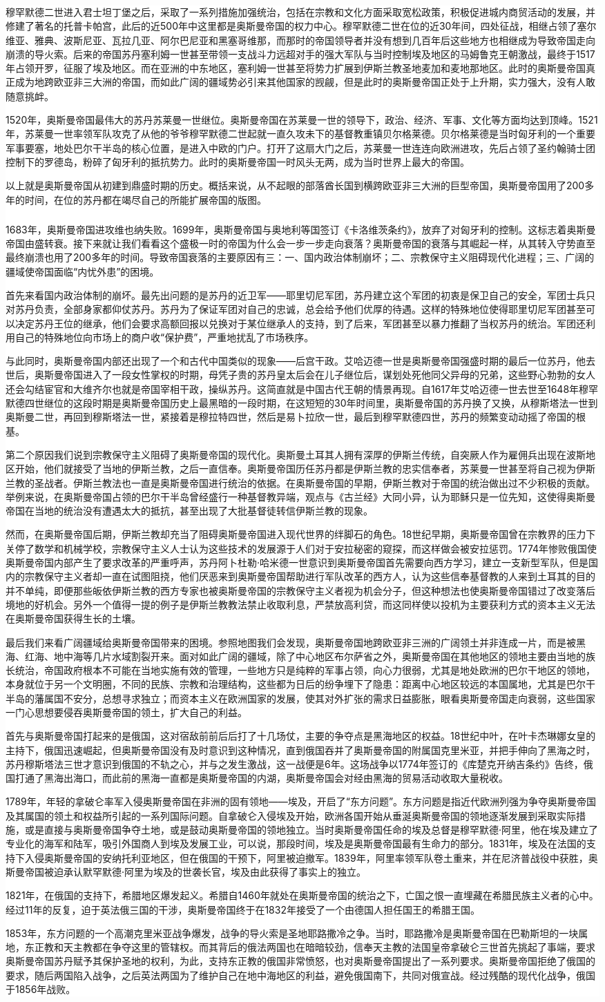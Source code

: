 穆罕默德二世进入君士坦丁堡之后，采取了一系列措施加强统治，包括在宗教和文化方面采取宽松政策，积极促进城内商贸活动的发展，并修建了著名的托普卡帕宫，此后的近500年中这里都是奥斯曼帝国的权力中心。穆罕默德二世在位的近30年间，四处征战，相继占领了塞尔维亚、雅典、波斯尼亚、瓦拉几亚、阿尔巴尼亚和黑塞哥维那，而那时的帝国领导者并没有想到几百年后这些地方也相继成为导致帝国走向崩溃的导火索。后来的帝国苏丹塞利姆一世甚至带领一支战斗力远超对手的强大军队与当时控制埃及地区的马姆鲁克王朝激战，最终于1517年占领开罗，征服了埃及地区。而在亚洲的中东地区，塞利姆一世甚至将势力扩展到伊斯兰教圣地麦加和麦地那地区。此时的奥斯曼帝国真正成为地跨欧亚非三大洲的帝国，而如此广阔的疆域势必引来其他国家的觊觎，但是此时的奥斯曼帝国正处于上升期，实力强大，没有人敢随意挑衅。

1520年，奥斯曼帝国最伟大的苏丹苏莱曼一世继位。奥斯曼帝国在苏莱曼一世的领导下，政治、经济、军事、文化等方面均达到顶峰。1521年，苏莱曼一世率领军队攻克了从他的爷爷穆罕默德二世起就一直久攻未下的基督教重镇贝尔格莱德。贝尔格莱德是当时匈牙利的一个重要军事要塞，地处巴尔干半岛的核心位置，是进入中欧的门户。打开了这扇大门之后，苏莱曼一世连连向欧洲进攻，先后占领了圣约翰骑士团控制下的罗德岛，粉碎了匈牙利的抵抗势力。此时的奥斯曼帝国一时风头无两，成为当时世界上最大的帝国。

以上就是奥斯曼帝国从初建到鼎盛时期的历史。概括来说，从不起眼的部落酋长国到横跨欧亚非三大洲的巨型帝国，奥斯曼帝国用了200多年的时间，在位的苏丹都在竭尽自己的所能扩展帝国的版图。

###   



1683年，奥斯曼帝国进攻维也纳失败。1699年，奥斯曼帝国与奥地利等国签订《卡洛维茨条约》，放弃了对匈牙利的控制。这标志着奥斯曼帝国由盛转衰。接下来就让我们看看这个盛极一时的帝国为什么会一步一步走向衰落？奥斯曼帝国的衰落与其崛起一样，从其转入守势直至最终崩溃也用了200多年的时间。导致帝国衰落的主要原因有三：一、国内政治体制崩坏；二、宗教保守主义阻碍现代化进程；三、广阔的疆域使帝国面临“内忧外患”的困境。

首先来看国内政治体制的崩坏。最先出问题的是苏丹的近卫军——耶里切尼军团，苏丹建立这个军团的初衷是保卫自己的安全，军团士兵只对苏丹负责，全部身家都仰仗苏丹。苏丹为了保证军团对自己的忠诚，总会给予他们优厚的待遇。这样的特殊地位使得耶里切尼军团甚至可以决定苏丹王位的继承，他们会要求高额回报以兑换对于某位继承人的支持，到了后来，军团甚至以暴力推翻了当权苏丹的统治。军团还利用自己的特殊地位向市场上的商户收“保护费”，严重地扰乱了市场秩序。

与此同时，奥斯曼帝国内部还出现了一个和古代中国类似的现象——后宫干政。艾哈迈德一世是奥斯曼帝国强盛时期的最后一位苏丹，他去世后，奥斯曼帝国进入了一段女性掌权的时期，母凭子贵的苏丹皇太后会在儿子继位后，谋划处死他同父异母的兄弟，这些野心勃勃的女人还会勾结宦官和大维齐尔也就是帝国宰相干政，操纵苏丹。这简直就是中国古代王朝的情景再现。自1617年艾哈迈德一世去世至1648年穆罕默德四世继位的这段时期是奥斯曼帝国历史上最黑暗的一段时期，在这短短的30年时间里，奥斯曼帝国的苏丹换了又换，从穆斯塔法一世到奥斯曼二世，再回到穆斯塔法一世，紧接着是穆拉特四世，然后是易卜拉欣一世，最后到穆罕默德四世，苏丹的频繁变动动摇了帝国的根基。

第二个原因我们说到宗教保守主义阻碍了奥斯曼帝国的现代化。奥斯曼土耳其人拥有深厚的伊斯兰传统，自突厥人作为雇佣兵出现在波斯地区开始，他们就接受了当地的伊斯兰教，之后一直信奉。奥斯曼帝国历任苏丹都是伊斯兰教的忠实信奉者，苏莱曼一世甚至将自己视为伊斯兰教的圣战者。伊斯兰教法也一直是奥斯曼帝国进行统治的依据。在奥斯曼帝国的早期，伊斯兰教对于帝国的统治做出过不少积极的贡献。举例来说，在奥斯曼帝国占领的巴尔干半岛曾经盛行一种基督教异端，观点与《古兰经》大同小异，认为耶稣只是一位先知，这使得奥斯曼帝国在当地的统治没有遭遇太大的抵抗，甚至出现了大批基督徒转信伊斯兰教的现象。

然而，在奥斯曼帝国后期，伊斯兰教却充当了阻碍奥斯曼帝国进入现代世界的绊脚石的角色。18世纪早期，奥斯曼帝国曾在宗教界的压力下关停了数学和机械学校，宗教保守主义人士认为这些技术的发展源于人们对于安拉秘密的窥探，而这样做会被安拉惩罚。1774年惨败俄国使奥斯曼帝国内部产生了要求改革的严重呼声，苏丹阿卜杜勒·哈米德一世意识到奥斯曼帝国首先需要向西方学习，建立一支新型军队，但是国内的宗教保守主义者却一直在试图阻挠，他们厌恶来到奥斯曼帝国帮助进行军队改革的西方人，认为这些信奉基督教的人来到土耳其的目的并不单纯，即便那些皈依伊斯兰教的西方专家也被奥斯曼帝国的宗教保守主义者视为机会分子，但这种想法也使奥斯曼帝国错过了改变落后境地的好机会。另外一个值得一提的例子是伊斯兰教教法禁止收取利息，严禁放高利贷，而这同样使以投机为主要获利方式的资本主义无法在奥斯曼帝国获得生长的土壤。

最后我们来看广阔疆域给奥斯曼帝国带来的困境。参照地图我们会发现，奥斯曼帝国地跨欧亚非三洲的广阔领土并非连成一片，而是被黑海、红海、地中海等几片水域割裂开来。面对如此广阔的疆域，除了中心地区布尔萨省之外，奥斯曼帝国在其他地区的领地主要由当地的族长统治，帝国政府根本不可能在当地实施有效的管理，一些地方只是纯粹的军事占领，向心力很弱，尤其是地处欧洲的巴尔干地区的领地，本身就位于另一个文明圈，不同的民族、宗教和治理结构，这些都为日后的纷争埋下了隐患：距离中心地区较远的本国属地，尤其是巴尔干半岛的藩属国不安分，总想寻求独立；而资本主义在欧洲国家的发展，使其对外扩张的需求日益膨胀，眼看奥斯曼帝国走向衰弱，这些国家一门心思想要侵吞奥斯曼帝国的领土，扩大自己的利益。

首先与奥斯曼帝国打起来的是俄国，这对宿敌前前后后打了十几场仗，主要的争夺点是黑海地区的权益。18世纪中叶，在叶卡杰琳娜女皇的主持下，俄国迅速崛起，但奥斯曼帝国没有及时意识到这种情况，直到俄国吞并了奥斯曼帝国的附属国克里米亚，并把手伸向了黑海之时，苏丹穆斯塔法三世才意识到俄国的不轨之心，并与之发生激战，这一战便是6年。这场战争以1774年签订的《库楚克开纳吉条约》告终，俄国打通了黑海出海口，而此前的黑海一直都是奥斯曼帝国的内湖，奥斯曼帝国会对经由黑海的贸易活动收取大量税收。

1789年，年轻的拿破仑率军入侵奥斯曼帝国在非洲的固有领地——埃及，开启了“东方问题”。东方问题是指近代欧洲列强为争夺奥斯曼帝国及其属国的领土和权益所引起的一系列国际问题。自拿破仑入侵埃及开始，欧洲各国开始从垂涎奥斯曼帝国的领地逐渐发展到采取实际措施，或是直接与奥斯曼帝国争夺土地，或是鼓动奥斯曼帝国的领地独立。当时奥斯曼帝国任命的埃及总督是穆罕默德·阿里，他在埃及建立了专业化的海军和陆军，吸引外国商人到埃及发展工业，可以说，那段时间，埃及是奥斯曼帝国最有生命力的部分。1831年，埃及在法国的支持下入侵奥斯曼帝国的安纳托利亚地区，但在俄国的干预下，阿里被迫撤军。1839年，阿里率领军队卷土重来，并在尼济普战役中获胜，奥斯曼帝国被迫承认默罕默德·阿里为埃及的世袭长官，埃及由此获得了事实上的独立。

1821年，在俄国的支持下，希腊地区爆发起义。希腊自1460年就处在奥斯曼帝国的统治之下，亡国之恨一直埋藏在希腊民族主义者的心中。经过11年的反复，迫于英法俄三国的干涉，奥斯曼帝国终于在1832年接受了一个由德国人担任国王的希腊王国。

1853年，东方问题的一个高潮克里米亚战争爆发，战争的导火索是圣地耶路撒冷之争。当时，耶路撒冷是奥斯曼帝国在巴勒斯坦的一块属地，东正教和天主教都在争夺这里的管辖权。而其背后的俄法两国也在暗暗较劲，信奉天主教的法国皇帝拿破仑三世首先挑起了事端，要求奥斯曼帝国苏丹赋予其保护圣地的权利，为此，支持东正教的俄国非常愤怒，也对奥斯曼帝国提出了一系列要求。奥斯曼帝国拒绝了俄国的要求，随后两国陷入战争，之后英法两国为了维护自己在地中海地区的利益，避免俄国南下，共同对俄宣战。经过残酷的现代化战争，俄国于1856年战败。
